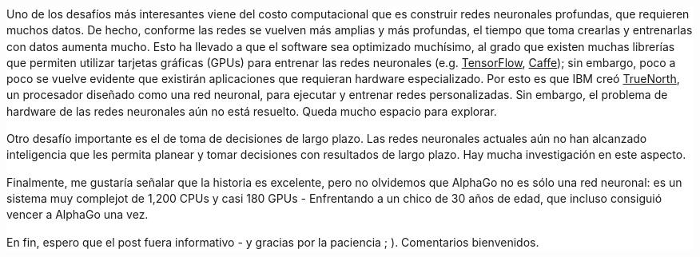 Uno de los desafíos más interesantes viene del costo computacional que es construir redes neuronales profundas, que requieren muchos datos. De hecho, conforme las redes se vuelven más amplias y más profundas, el tiempo que toma crearlas y entrenarlas con datos aumenta mucho. Esto ha llevado a que el software sea optimizado muchísimo, al grado que existen muchas librerías que permiten utilizar tarjetas gráficas (GPUs) para entrenar las redes neuronales (e.g. [TensorFlow](https://www.tensorflow.org/), [Caffe](http://caffe.berkeleyvision.org/)); sin embargo, poco a poco se vuelve evidente que existirán aplicaciones que requieran hardware especializado. Por esto es que IBM creó [TrueNorth](https://en.wikipedia.org/wiki/TrueNorth), un procesador diseñado como una red neuronal, para ejecutar y entrenar redes personalizadas. Sin embargo, el problema de hardware de las redes neuronales aún no está resuelto. Queda mucho espacio para explorar.

Otro desafío importante es el de toma de decisiones de largo plazo. Las redes neuronales actuales aún no han alcanzado inteligencia que les permita planear y tomar decisiones con resultados de largo plazo. Hay mucha investigación en este aspecto.

Finalmente, me gustaría señalar que la historia es excelente, pero no olvidemos que AlphaGo no es sólo una red neuronal: es un sistema muy complejot de 1,200 CPUs y casi 180 GPUs - Enfrentando a un chico de 30 años de edad, que incluso consiguió vencer a AlphaGo una vez.

En fin, espero que el post fuera informativo - y gracias por la paciencia ; ). Comentarios bienvenidos.
